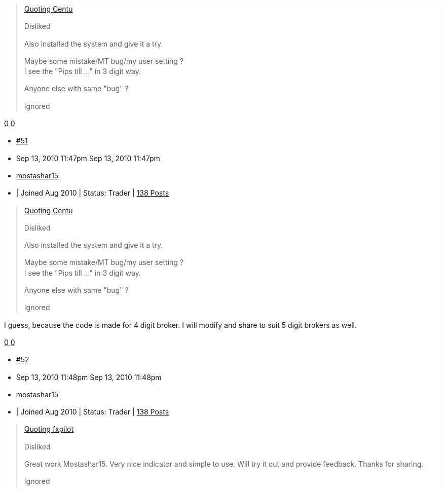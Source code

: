   
  

> [Quoting Centu](/thread/post/4017990#post4017990 "View Quoted Post")
> 
> Disliked
> 
> Also installed the system and give it a try.  
>    
>  Maybe some mistake/MT bug/my user setting ?  
>  I see the "Pips till ..." in 3 digit way.  
>    
>  Anyone else with same "bug" ?
> 
> Ignored

[0 ](javascript:void\(0\);) [0 ](javascript:void\(0\);)

  * [#51](/thread/post/4018098#post4018098 "Post Permalink")

  * Sep 13, 2010 11:47pm  Sep 13, 2010 11:47pm 

  * [ mostashar15](mostashar15)

  * | Joined Aug 2010  | Status: Trader | [138 Posts](/search?do=process&provider=Member&searchuser=150130)

> [Quoting Centu](/thread/post/4017990#post4017990 "View Quoted Post")
> 
> Disliked
> 
> Also installed the system and give it a try.  
>    
>  Maybe some mistake/MT bug/my user setting ?  
>  I see the "Pips till ..." in 3 digit way.  
>    
>  Anyone else with same "bug" ?
> 
> Ignored

I guess, because the code is made for 4 digit broker. I will modify and share to suit 5 digit brokers as well. 

[0 ](javascript:void\(0\);) [0 ](javascript:void\(0\);)

  * [#52](/thread/post/4018100#post4018100 "Post Permalink")

  * Sep 13, 2010 11:48pm  Sep 13, 2010 11:48pm 

  * [ mostashar15](mostashar15)

  * | Joined Aug 2010  | Status: Trader | [138 Posts](/search?do=process&provider=Member&searchuser=150130)

> [Quoting fxpilot](/thread/post/4018010#post4018010 "View Quoted Post")
> 
> Disliked
> 
> Great work Mostashar15. Very nice indicator and simple to use. Will try it out and provide feedback. Thanks for sharing.
> 
> Ignored
